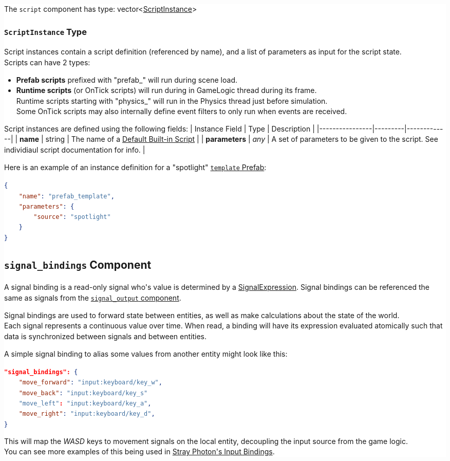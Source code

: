 The `script` component has type: vector&lt;[ScriptInstance](#ScriptInstance-type)&gt;

<div class="type_definition">

### `ScriptInstance` Type

Script instances contain a script definition (referenced by name), and a list of parameters as input for the script state.  
Scripts can have 2 types: 
- **Prefab scripts** prefixed with "prefab_" will run during scene load.
- **Runtime scripts** (or OnTick scripts) will run during in GameLogic thread during its frame.  
    Runtime scripts starting with "physics_" will run in the Physics thread just before simulation.  
    Some OnTick scripts may also internally define event filters to only run when events are received.

Script instances are defined using the following fields:
| Instance Field | Type    | Description |
|----------------|---------|-------------|
| **name**     | string  | The name of a [Default Built-in Script](Default_Scripts.md) |
| **parameters** | *any*   | A set of parameters to be given to the script. See individiaul script documentation for info. |

Here is an example of an instance definition for a "spotlight" [`template` Prefab](#template-prefab):
```json
{
    "name": "prefab_template",
    "parameters": {
        "source": "spotlight"
    }
}
```

</div>

</div>


<div class="component_definition">

## `signal_bindings` Component

A signal binding is a read-only signal who's value is determined by a [SignalExpression](#signalexpression-type). 
Signal bindings can be referenced the same as signals from the [`signal_output` component](#signal_output-component).

Signal bindings are used to forward state between entities, as well as make calculations about the state of the world.  
Each signal represents a continuous value over time. When read, a binding will have its expression evaluated atomically 
such that data is synchronized between signals and between entities.

A simple signal binding to alias some values from another entity might look like this:
```json
"signal_bindings": {
    "move_forward": "input:keyboard/key_w",
    "move_back": "input:keyboard/key_s"
    "move_left": "input:keyboard/key_a",
    "move_right": "input:keyboard/key_d",
}
```
This will map the *WASD* keys to movement signals on the local entity, decoupling the input source from the game logic.  
You can see more examples of this being used in 
[Stray Photon's Input Bindings](https://github.com/frustra/strayphotons/blob/master/assets/default_input_bindings.json).
